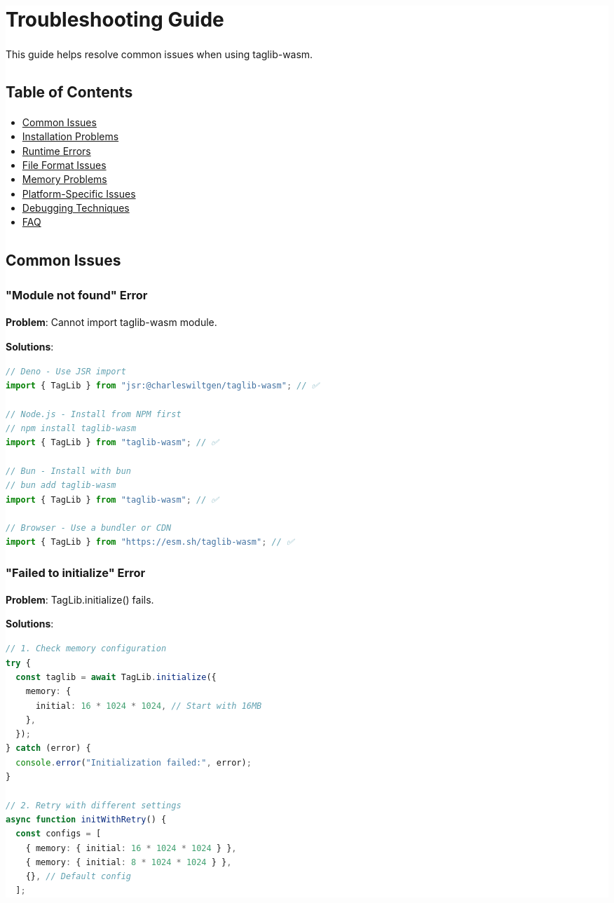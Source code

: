 # Troubleshooting Guide

This guide helps resolve common issues when using taglib-wasm.

## Table of Contents

- [Common Issues](#common-issues)
- [Installation Problems](#installation-problems)
- [Runtime Errors](#runtime-errors)
- [File Format Issues](#file-format-issues)
- [Memory Problems](#memory-problems)
- [Platform-Specific Issues](#platform-specific-issues)
- [Debugging Techniques](#debugging-techniques)
- [FAQ](#faq)

## Common Issues

### "Module not found" Error

**Problem**: Cannot import taglib-wasm module.

**Solutions**:

```typescript
// Deno - Use JSR import
import { TagLib } from "jsr:@charleswiltgen/taglib-wasm"; // ✅

// Node.js - Install from NPM first
// npm install taglib-wasm
import { TagLib } from "taglib-wasm"; // ✅

// Bun - Install with bun
// bun add taglib-wasm
import { TagLib } from "taglib-wasm"; // ✅

// Browser - Use a bundler or CDN
import { TagLib } from "https://esm.sh/taglib-wasm"; // ✅
```

### "Failed to initialize" Error

**Problem**: TagLib.initialize() fails.

**Solutions**:

```typescript
// 1. Check memory configuration
try {
  const taglib = await TagLib.initialize({
    memory: {
      initial: 16 * 1024 * 1024, // Start with 16MB
    },
  });
} catch (error) {
  console.error("Initialization failed:", error);
}

// 2. Retry with different settings
async function initWithRetry() {
  const configs = [
    { memory: { initial: 16 * 1024 * 1024 } },
    { memory: { initial: 8 * 1024 * 1024 } },
    {}, // Default config
  ];
```